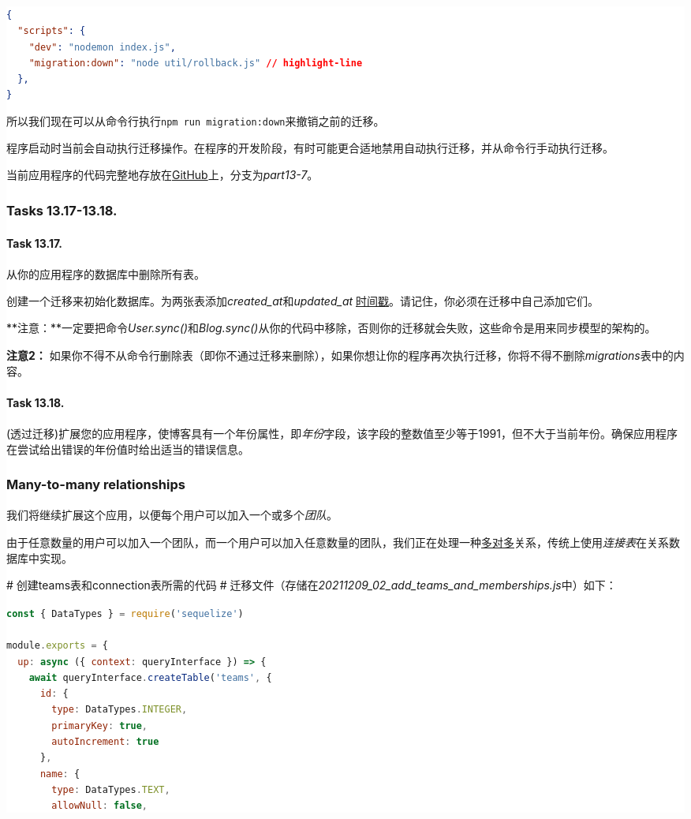 ```json
{
  "scripts": {
    "dev": "nodemon index.js",
    "migration:down": "node util/rollback.js" // highlight-line
  },
}
```


所以我们现在可以从命令行执行`npm run migration:down`来撤销之前的迁移。


程序启动时当前会自动执行迁移操作。在程序的开发阶段，有时可能更合适地禁用自动执行迁移，并从命令行手动执行迁移。


当前应用程序的代码完整地存放在[GitHub](https://github.com/fullstack-hy/part13-notes/tree/part13-7)上，分支为<i>part13-7</i>。

</div>

<div class="tasks">

### Tasks 13.17-13.18.

#### Task 13.17.


从你的应用程序的数据库中删除所有表。


创建一个迁移来初始化数据库。为两张表添加<i>created\_at</i>和<i>updated\_at</i> [时间戳](https://sequelize.org/master/manual/model-basics.html#timestamps)。请记住，你必须在迁移中自己添加它们。


**注意：**一定要把命令<i>User.sync()</i>和<i>Blog.sync()</i>从你的代码中移除，否则你的迁移就会失败，这些命令是用来同步模型的架构的。


**注意2：** 如果你不得不从命令行删除表（即你不通过迁移来删除），如果你想让你的程序再次执行迁移，你将不得不删除<i>migrations</i>表中的内容。

#### Task 13.18.


(透过迁移)扩展您的应用程序，使博客具有一个年份属性，即<i>年份</i>字段，该字段的整数值至少等于1991，但不大于当前年份。确保应用程序在尝试给出错误的年份值时给出适当的错误信息。

</div>

<div class="content">

### Many-to-many relationships


我们将继续扩展这个应用，以便每个用户可以加入一个或多个<i>团队</i>。


由于任意数量的用户可以加入一个团队，而一个用户可以加入任意数量的团队，我们正在处理一种[多对多](https://sequelize.org/master/manual/assocs.html#many-to-many-relationships)关系，传统上使用<i>连接表</i>在关系数据库中实现。


\# 创建teams表和connection表所需的代码
\# 迁移文件（存储在<i>20211209\_02\_add\_teams\_and\_memberships.js</i>中）如下：

```js
const { DataTypes } = require('sequelize')

module.exports = {
  up: async ({ context: queryInterface }) => {
    await queryInterface.createTable('teams', {
      id: {
        type: DataTypes.INTEGER,
        primaryKey: true,
        autoIncrement: true
      },
      name: {
        type: DataTypes.TEXT,
        allowNull: false,
```